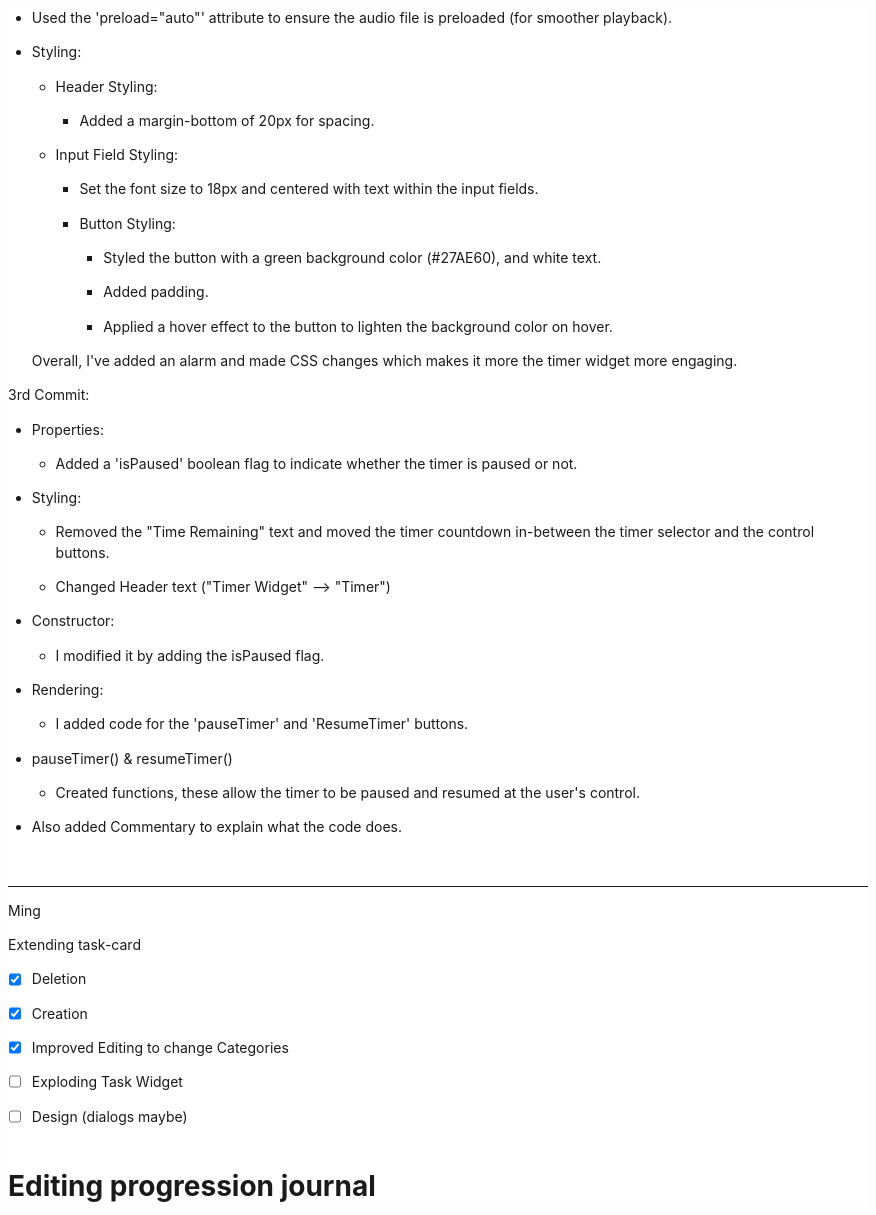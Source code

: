   - Used the 'preload="auto"' attribute to ensure the audio file is preloaded (for smoother playback).

- Styling:
    
  - Header Styling:
    - Added a margin-bottom of 20px for spacing.

  - Input Field Styling:
    - Set the font size to 18px and centered with text within the input fields.

    - Button Styling:
      - Styled the button with a green background color (#27AE60), and white text.

      - Added padding.

      - Applied a hover effect to the button to lighten the background color on hover.

  Overall, I've added an alarm and made CSS changes which makes it more the timer widget more engaging.

3rd Commit:

- Properties:
  - Added a 'isPaused' boolean flag to indicate whether the timer is paused or not.

- Styling:
  - Removed the "Time Remaining" text and moved the timer countdown in-between the timer selector and the control buttons.

  - Changed Header text ("Timer Widget" --> "Timer")

- Constructor:
  - I modified it by adding the isPaused flag.

- Rendering:
  - I added code for the 'pauseTimer' and 'ResumeTimer' buttons.

- pauseTimer() & resumeTimer()

  - Created functions, these allow the timer to be paused and resumed at the user's control.

- Also added Commentary to explain what the code does.


<br />

---

Ming

Extending task-card
- [X] Deletion
- [X] Creation
- [X] Improved Editing to change Categories
- [ ] Exploding Task Widget
- [ ] Design (dialogs maybe)


# Editing progression journal

